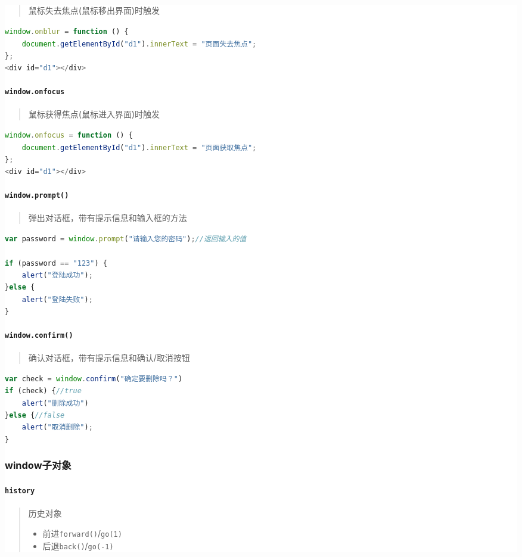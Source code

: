 > 鼠标失去焦点(鼠标移出界面)时触发

```javascript
window.onblur = function () {
    document.getElementById("d1").innerText = "页面失去焦点";
};
<div id="d1"></div>
```

#### `window.onfocus`

> 鼠标获得焦点(鼠标进入界面)时触发

```javascript
window.onfocus = function () {
    document.getElementById("d1").innerText = "页面获取焦点";
};
<div id="d1"></div>
```

#### `window.prompt()`

> 弹出对话框，带有提示信息和输入框的方法

```javascript
var password = window.prompt("请输入您的密码");//返回输入的值

if (password == "123") {
    alert("登陆成功");
}else {
    alert("登陆失败");
}
```

#### `window.confirm()`

> 确认对话框，带有提示信息和确认/取消按钮

```javascript
var check = window.confirm("确定要删除吗？")
if (check) {//true
    alert("删除成功")
}else {//false
    alert("取消删除");
}
```



### window子对象

#### `history`

> 历史对象
>
> - 前进`forward()`/`go(1)`
> - 后退`back()`/`go(-1)`
